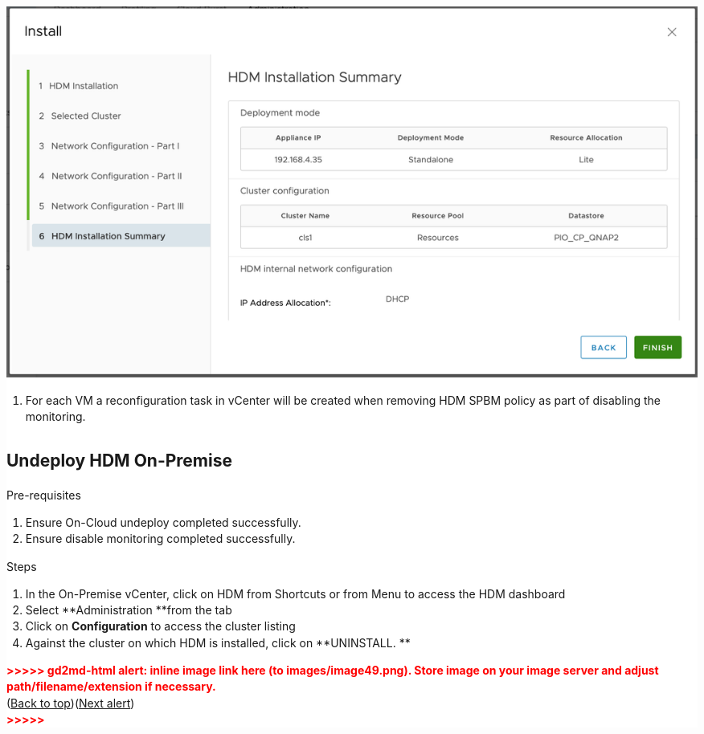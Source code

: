 ![alt_text](images/image48.png "image_tooltip")




1. For each VM a reconfiguration task in vCenter will be created when removing HDM SPBM policy as part of disabling the monitoring.


## Undeploy HDM On-Premise

Pre-requisites



1. Ensure On-Cloud undeploy completed successfully.
2. Ensure disable monitoring completed successfully.

Steps



1. In the On-Premise vCenter, click on HDM from Shortcuts or from Menu to access the HDM dashboard
2. Select **Administration **from the tab
3. Click on **Configuration** to access the cluster listing
4. Against the cluster on which HDM is installed, click on **UNINSTALL. **



<p id="gdcalert52" ><span style="color: red; font-weight: bold">>>>>>  gd2md-html alert: inline image link here (to images/image49.png). Store image on your image server and adjust path/filename/extension if necessary. </span><br>(<a href="#">Back to top</a>)(<a href="#gdcalert53">Next alert</a>)<br><span style="color: red; font-weight: bold">>>>>> </span></p>

